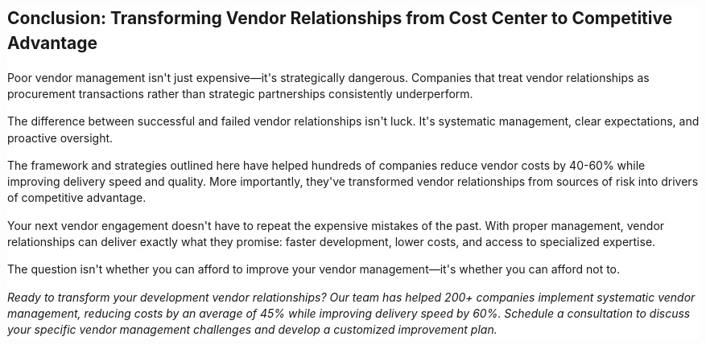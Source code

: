 ## Conclusion: Transforming Vendor Relationships from Cost Center to Competitive Advantage

Poor vendor management isn't just expensive—it's strategically dangerous. Companies that treat vendor relationships as procurement transactions rather than strategic partnerships consistently underperform.

The difference between successful and failed vendor relationships isn't luck. It's systematic management, clear expectations, and proactive oversight.

The framework and strategies outlined here have helped hundreds of companies reduce vendor costs by 40-60% while improving delivery speed and quality. More importantly, they've transformed vendor relationships from sources of risk into drivers of competitive advantage.

Your next vendor engagement doesn't have to repeat the expensive mistakes of the past. With proper management, vendor relationships can deliver exactly what they promise: faster development, lower costs, and access to specialized expertise.

The question isn't whether you can afford to improve your vendor management—it's whether you can afford not to.

*Ready to transform your development vendor relationships? Our team has helped 200+ companies implement systematic vendor management, reducing costs by an average of 45% while improving delivery speed by 60%. Schedule a consultation to discuss your specific vendor management challenges and develop a customized improvement plan.*